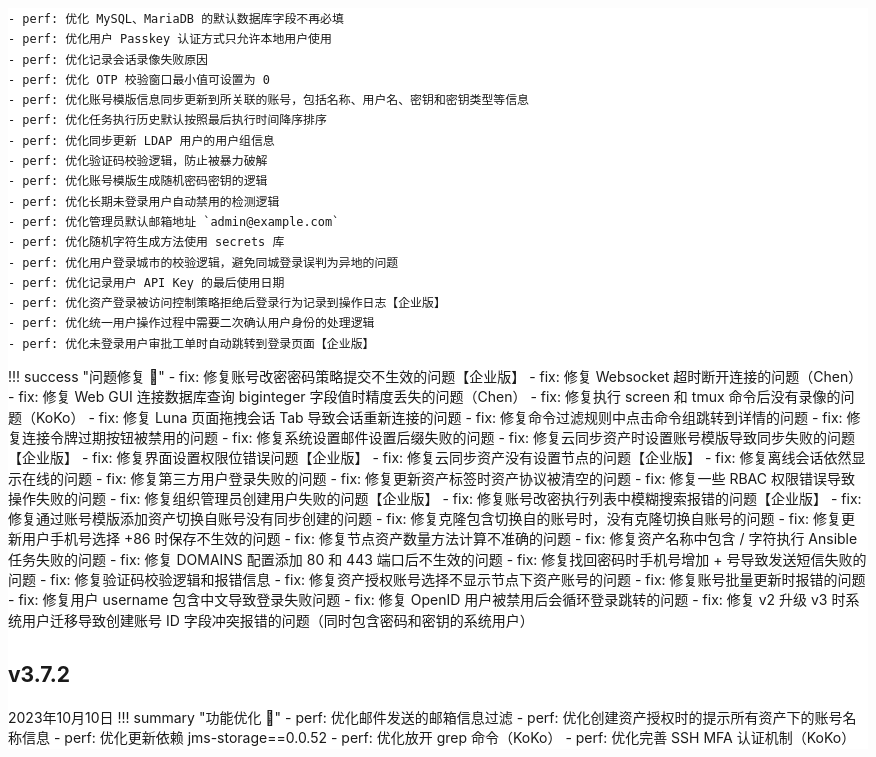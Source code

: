     - perf: 优化 MySQL、MariaDB 的默认数据库字段不再必填
    - perf: 优化用户 Passkey 认证方式只允许本地用户使用
    - perf: 优化记录会话录像失败原因
    - perf: 优化 OTP 校验窗口最小值可设置为 0
    - perf: 优化账号模版信息同步更新到所关联的账号，包括名称、用户名、密钥和密钥类型等信息
    - perf: 优化任务执行历史默认按照最后执行时间降序排序
    - perf: 优化同步更新 LDAP 用户的用户组信息
    - perf: 优化验证码校验逻辑，防止被暴力破解
    - perf: 优化账号模版生成随机密码密钥的逻辑
    - perf: 优化长期未登录用户自动禁用的检测逻辑
    - perf: 优化管理员默认邮箱地址 `admin@example.com`
    - perf: 优化随机字符生成方法使用 secrets 库
    - perf: 优化用户登录城市的校验逻辑，避免同城登录误判为异地的问题
    - perf: 优化记录用户 API Key 的最后使用日期
    - perf: 优化资产登录被访问控制策略拒绝后登录行为记录到操作日志【企业版】
    - perf: 优化统一用户操作过程中需要二次确认用户身份的处理逻辑
    - perf: 优化未登录用户审批工单时自动跳转到登录页面【企业版】

!!! success "问题修复 🐛"
    - fix: 修复账号改密密码策略提交不生效的问题【企业版】
    - fix: 修复 Websocket 超时断开连接的问题（Chen）
    - fix: 修复 Web GUI 连接数据库查询 biginteger 字段值时精度丢失的问题（Chen）
    - fix: 修复执行 screen 和 tmux 命令后没有录像的问题（KoKo）
    - fix: 修复 Luna 页面拖拽会话 Tab 导致会话重新连接的问题
    - fix: 修复命令过滤规则中点击命令组跳转到详情的问题
    - fix: 修复连接令牌过期按钮被禁用的问题
    - fix: 修复系统设置邮件设置后缀失败的问题
    - fix: 修复云同步资产时设置账号模版导致同步失败的问题【企业版】
    - fix: 修复界面设置权限位错误问题【企业版】
    - fix: 修复云同步资产没有设置节点的问题【企业版】
    - fix: 修复离线会话依然显示在线的问题
    - fix: 修复第三方用户登录失败的问题
    - fix: 修复更新资产标签时资产协议被清空的问题
    - fix: 修复一些 RBAC 权限错误导致操作失败的问题
    - fix: 修复组织管理员创建用户失败的问题【企业版】
    - fix: 修复账号改密执行列表中模糊搜索报错的问题【企业版】
    - fix: 修复通过账号模版添加资产切换自账号没有同步创建的问题
    - fix: 修复克隆包含切换自的账号时，没有克隆切换自账号的问题
    - fix: 修复更新用户手机号选择 +86 时保存不生效的问题
    - fix: 修复节点资产数量方法计算不准确的问题
    - fix: 修复资产名称中包含 / 字符执行 Ansible 任务失败的问题
    - fix: 修复 DOMAINS 配置添加 80 和 443 端口后不生效的问题
    - fix: 修复找回密码时手机号增加 + 号导致发送短信失败的问题
    - fix: 修复验证码校验逻辑和报错信息
    - fix: 修复资产授权账号选择不显示节点下资产账号的问题
    - fix: 修复账号批量更新时报错的问题
    - fix: 修复用户 username 包含中文导致登录失败问题
    - fix: 修复 OpenID 用户被禁用后会循环登录跳转的问题
    - fix: 修复 v2 升级 v3 时系统用户迁移导致创建账号 ID 字段冲突报错的问题（同时包含密码和密钥的系统用户）

v3.7.2
------------------------
2023年10月10日
!!! summary "功能优化 🚀"
    - perf: 优化邮件发送的邮箱信息过滤
    - perf: 优化创建资产授权时的提示所有资产下的账号名称信息
    - perf: 优化更新依赖 jms-storage==0.0.52
    - perf: 优化放开 grep 命令（KoKo）
    - perf: 优化完善 SSH MFA 认证机制（KoKo）
